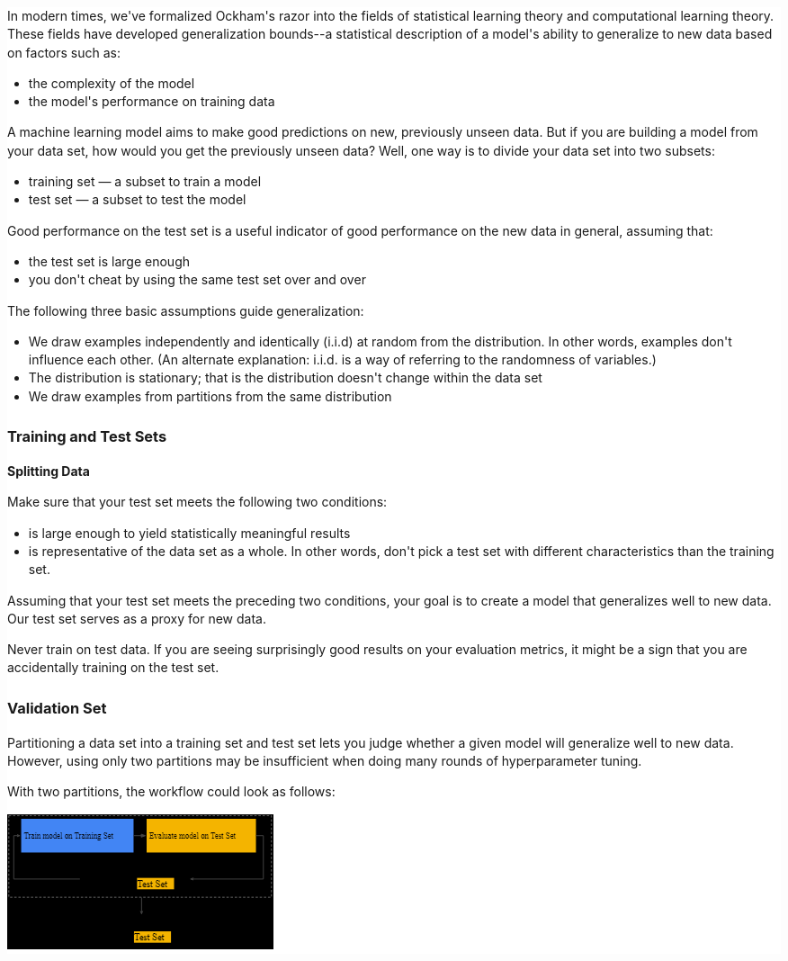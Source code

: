 In modern times, we've formalized Ockham's razor into the fields of statistical learning theory and computational learning theory. These fields have developed generalization bounds--a statistical description of a model's ability to generalize to new data based on factors such as:
- the complexity of the model
- the model's performance on training data

A machine learning model aims to make good predictions on new, previously unseen data. But if you are building a model from your data set, how would you get the previously unseen data? Well, one way is to divide your data set into two subsets:
- training set — a subset to train a model
- test set — a subset to test the model

Good performance on the test set is a useful indicator of good performance on the new data in general, assuming that:
- the test set is large enough
- you don't cheat by using the same test set over and over

The following three basic assumptions guide generalization:

- We draw examples independently and identically (i.i.d) at random from the distribution. In other words, examples don't influence each other. (An alternate explanation: i.i.d. is a way of referring to the randomness of variables.)
- The distribution is stationary; that is the distribution doesn't change within the data set
- We draw examples from partitions from the same distribution

### Training and Test Sets

**Splitting Data**

Make sure that your test set meets the following two conditions:

- is large enough to yield statistically meaningful results
- is representative of the data set as a whole. In other words, don't pick a test set with different characteristics than the training set.

Assuming that your test set meets the preceding two conditions, your goal is to create a model that generalizes well to new data. Our test set serves as a proxy for new data.

Never train on test data. If you are seeing surprisingly good results on your evaluation metrics, it might be a sign that you are accidentally training on the test set.

### Validation Set

Partitioning a data set into a training set and test set lets you judge whether a given model will generalize well to new data. However, using only two partitions may be insufficient when doing many rounds of hyperparameter tuning.

With two partitions, the workflow could look as follows:

![Tr-Te](2022-03-02-11-09-24.png)
